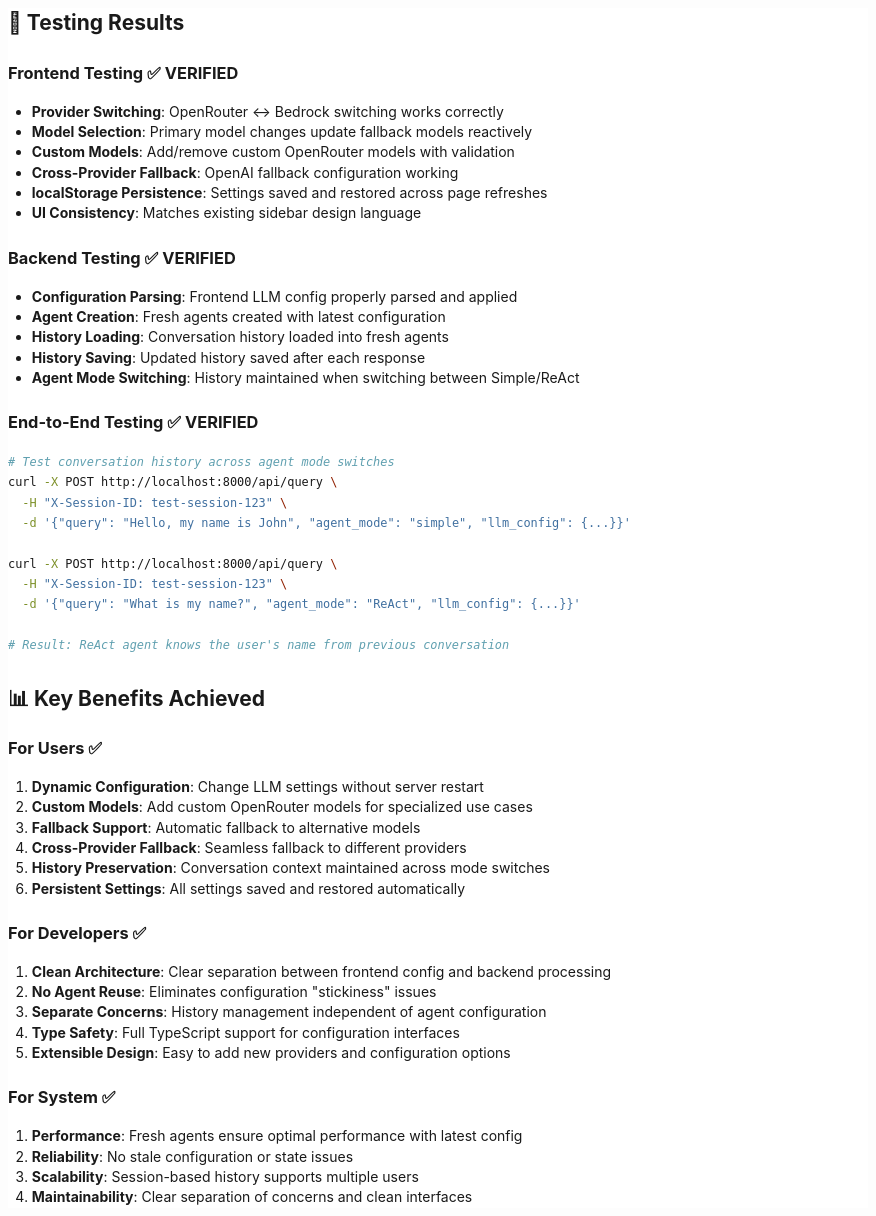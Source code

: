 ## 🧪 **Testing Results**

### **Frontend Testing** ✅ **VERIFIED**
- **Provider Switching**: OpenRouter ↔ Bedrock switching works correctly
- **Model Selection**: Primary model changes update fallback models reactively
- **Custom Models**: Add/remove custom OpenRouter models with validation
- **Cross-Provider Fallback**: OpenAI fallback configuration working
- **localStorage Persistence**: Settings saved and restored across page refreshes
- **UI Consistency**: Matches existing sidebar design language

### **Backend Testing** ✅ **VERIFIED**
- **Configuration Parsing**: Frontend LLM config properly parsed and applied
- **Agent Creation**: Fresh agents created with latest configuration
- **History Loading**: Conversation history loaded into fresh agents
- **History Saving**: Updated history saved after each response
- **Agent Mode Switching**: History maintained when switching between Simple/ReAct

### **End-to-End Testing** ✅ **VERIFIED**
```bash
# Test conversation history across agent mode switches
curl -X POST http://localhost:8000/api/query \
  -H "X-Session-ID: test-session-123" \
  -d '{"query": "Hello, my name is John", "agent_mode": "simple", "llm_config": {...}}'

curl -X POST http://localhost:8000/api/query \
  -H "X-Session-ID: test-session-123" \
  -d '{"query": "What is my name?", "agent_mode": "ReAct", "llm_config": {...}}'

# Result: ReAct agent knows the user's name from previous conversation
```

## 📊 **Key Benefits Achieved**

### **For Users** ✅
1. **Dynamic Configuration**: Change LLM settings without server restart
2. **Custom Models**: Add custom OpenRouter models for specialized use cases
3. **Fallback Support**: Automatic fallback to alternative models
4. **Cross-Provider Fallback**: Seamless fallback to different providers
5. **History Preservation**: Conversation context maintained across mode switches
6. **Persistent Settings**: All settings saved and restored automatically

### **For Developers** ✅
1. **Clean Architecture**: Clear separation between frontend config and backend processing
2. **No Agent Reuse**: Eliminates configuration "stickiness" issues
3. **Separate Concerns**: History management independent of agent configuration
4. **Type Safety**: Full TypeScript support for configuration interfaces
5. **Extensible Design**: Easy to add new providers and configuration options

### **For System** ✅
1. **Performance**: Fresh agents ensure optimal performance with latest config
2. **Reliability**: No stale configuration or state issues
3. **Scalability**: Session-based history supports multiple users
4. **Maintainability**: Clear separation of concerns and clean interfaces
